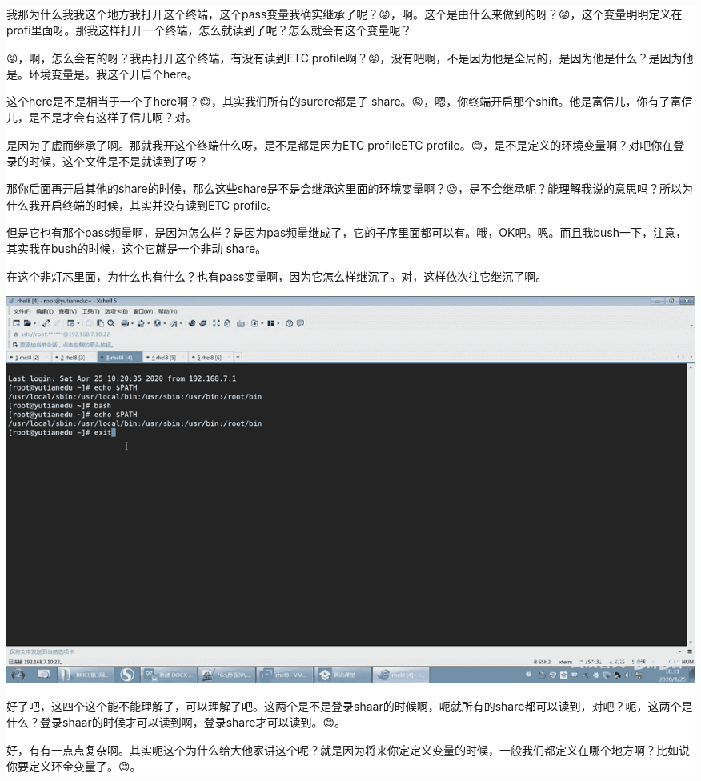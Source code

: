 我那为什么我我这个地方我打开这个终端，这个pass变量我确实继承了呢？😡，啊。这个是由什么来做到的呀？😡，这个变量明明定义在profi里面呀。那我这样打开一个终端，怎么就读到了呢？怎么就会有这个变量呢？

😡，啊，怎么会有的呀？我再打开这个终端，有没有读到ETC profile啊？😡，没有吧啊，不是因为他是全局的，是因为他是什么？是因为他是。环境变量是。我这个开启个here。

这个here是不是相当于一个子here啊？😊，其实我们所有的surere都是子 share。😡，嗯，你终端开启那个shift。他是富信儿，你有了富信儿，是不是才会有这样子信儿啊？对。

是因为子虚而继承了啊。那就我开这个终端什么呀，是不是都是因为ETC profileETC profile。😊，是不是定义的环境变量啊？对吧你在登录的时候，这个文件是不是就读到了呀？

那你后面再开启其他的share的时候，那么这些share是不是会继承这里面的环境变量啊？😡，是不会继承呢？能理解我说的意思吗？所以为什么我开启终端的时候，其实并没有读到ETC profile。

但是它也有那个pass频量啊，是因为怎么样？是因为pas频量继成了，它的子序里面都可以有。哦，OK吧。嗯。而且我bush一下，注意，其实我在bush的时候，这个它就是一个非动 share。

在这个非灯芯里面，为什么也有什么？也有pass变量啊，因为它怎么样继沉了。对，这样依次往它继沉了啊。

![](img/958b1e6f67aa2c70398f48389d79769e_66.png)

好了吧，这四个这个能不能理解了，可以理解了吧。这两个是不是登录shaar的时候啊，呃就所有的share都可以读到，对吧？呃，这两个是什么？登录shaar的时候才可以读到啊，登录share才可以读到。😊。

好，有有一点点复杂啊。其实呃这个为什么给大他家讲这个呢？就是因为将来你定定义变量的时候，一般我们都定义在哪个地方啊？比如说你要定义环金变量了。😊。


